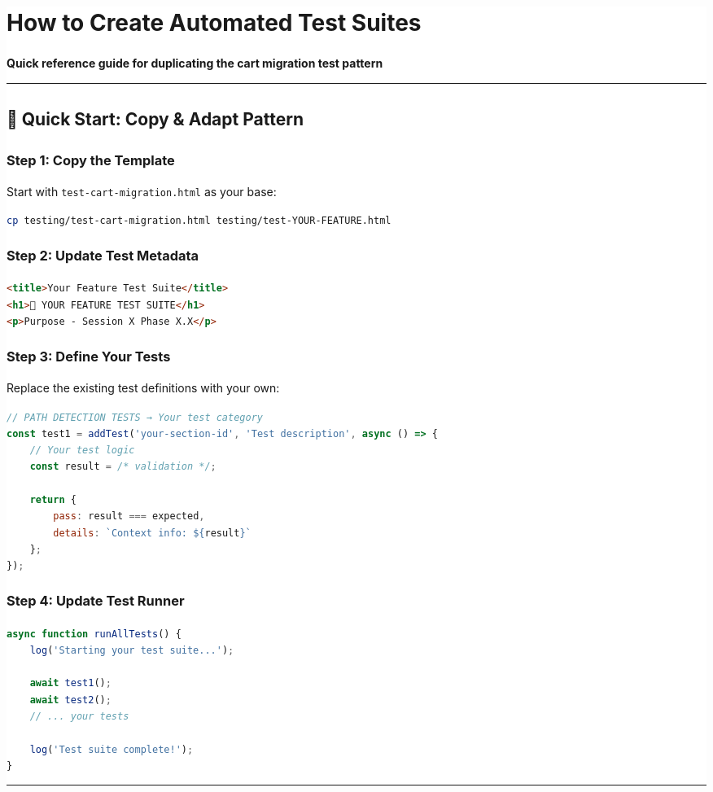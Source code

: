 # How to Create Automated Test Suites

**Quick reference guide for duplicating the cart migration test pattern**

---

## 🎯 Quick Start: Copy & Adapt Pattern

### Step 1: Copy the Template

Start with `test-cart-migration.html` as your base:

```bash
cp testing/test-cart-migration.html testing/test-YOUR-FEATURE.html
```

### Step 2: Update Test Metadata

```html
<title>Your Feature Test Suite</title>
<h1>🧪 YOUR FEATURE TEST SUITE</h1>
<p>Purpose - Session X Phase X.X</p>
```

### Step 3: Define Your Tests

Replace the existing test definitions with your own:

```javascript
// PATH DETECTION TESTS → Your test category
const test1 = addTest('your-section-id', 'Test description', async () => {
    // Your test logic
    const result = /* validation */;

    return {
        pass: result === expected,
        details: `Context info: ${result}`
    };
});
```

### Step 4: Update Test Runner

```javascript
async function runAllTests() {
    log('Starting your test suite...');

    await test1();
    await test2();
    // ... your tests

    log('Test suite complete!');
}
```

---
